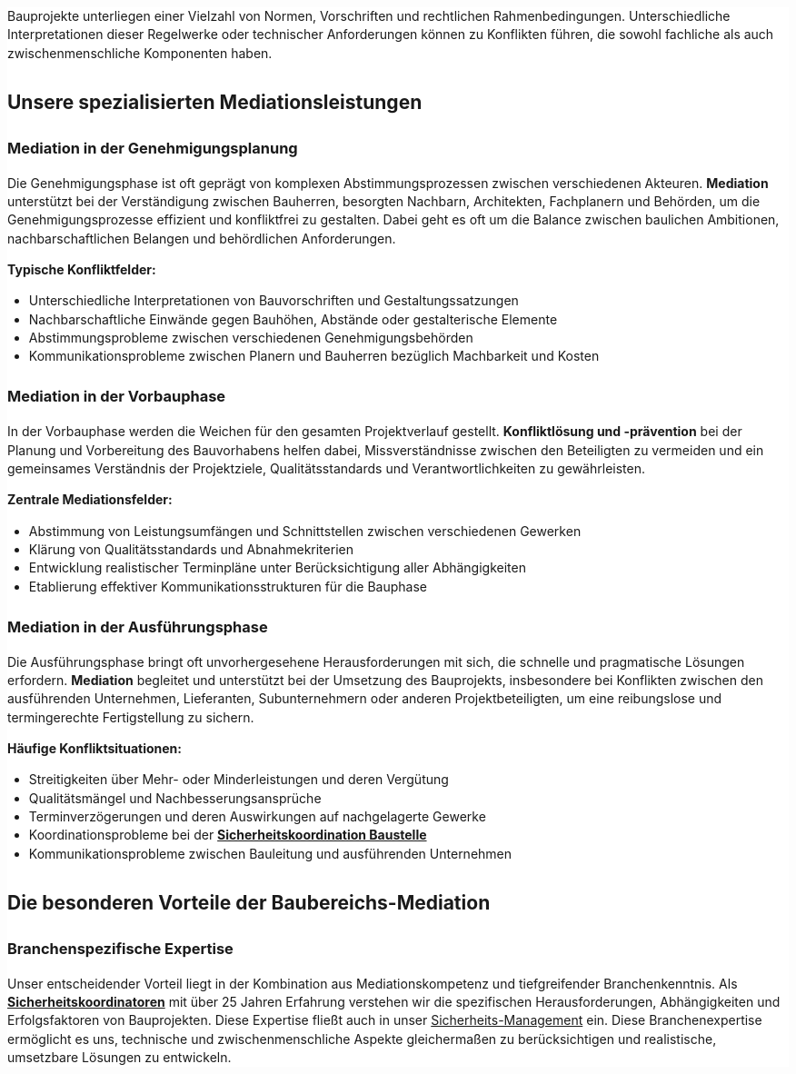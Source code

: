 Bauprojekte unterliegen einer Vielzahl von Normen, Vorschriften und rechtlichen Rahmenbedingungen. Unterschiedliche Interpretationen dieser Regelwerke oder technischer Anforderungen können zu Konflikten führen, die sowohl fachliche als auch zwischenmenschliche Komponenten haben.

## Unsere spezialisierten Mediationsleistungen

### Mediation in der Genehmigungsplanung

Die Genehmigungsphase ist oft geprägt von komplexen Abstimmungsprozessen zwischen verschiedenen Akteuren. **Mediation** unterstützt bei der Verständigung zwischen Bauherren, besorgten Nachbarn, Architekten, Fachplanern und Behörden, um die Genehmigungsprozesse effizient und konfliktfrei zu gestalten. Dabei geht es oft um die Balance zwischen baulichen Ambitionen, nachbarschaftlichen Belangen und behördlichen Anforderungen.

**Typische Konfliktfelder:**
- Unterschiedliche Interpretationen von Bauvorschriften und Gestaltungssatzungen
- Nachbarschaftliche Einwände gegen Bauhöhen, Abstände oder gestalterische Elemente
- Abstimmungsprobleme zwischen verschiedenen Genehmigungsbehörden
- Kommunikationsprobleme zwischen Planern und Bauherren bezüglich Machbarkeit und Kosten

### Mediation in der Vorbauphase

In der Vorbauphase werden die Weichen für den gesamten Projektverlauf gestellt. **Konfliktlösung und -prävention** bei der Planung und Vorbereitung des Bauvorhabens helfen dabei, Missverständnisse zwischen den Beteiligten zu vermeiden und ein gemeinsames Verständnis der Projektziele, Qualitätsstandards und Verantwortlichkeiten zu gewährleisten.

**Zentrale Mediationsfelder:**
- Abstimmung von Leistungsumfängen und Schnittstellen zwischen verschiedenen Gewerken
- Klärung von Qualitätsstandards und Abnahmekriterien
- Entwicklung realistischer Terminpläne unter Berücksichtigung aller Abhängigkeiten
- Etablierung effektiver Kommunikationsstrukturen für die Bauphase

### Mediation in der Ausführungsphase

Die Ausführungsphase bringt oft unvorhergesehene Herausforderungen mit sich, die schnelle und pragmatische Lösungen erfordern. **Mediation** begleitet und unterstützt bei der Umsetzung des Bauprojekts, insbesondere bei Konflikten zwischen den ausführenden Unternehmen, Lieferanten, Subunternehmern oder anderen Projektbeteiligten, um eine reibungslose und termingerechte Fertigstellung zu sichern.

**Häufige Konfliktsituationen:**
- Streitigkeiten über Mehr- oder Minderleistungen und deren Vergütung
- Qualitätsmängel und Nachbesserungsansprüche
- Terminverzögerungen und deren Auswirkungen auf nachgelagerte Gewerke
- Koordinationsprobleme bei der **[Sicherheitskoordination Baustelle](../../index.md)**
- Kommunikationsprobleme zwischen Bauleitung und ausführenden Unternehmen

## Die besonderen Vorteile der Baubereichs-Mediation

### Branchenspezifische Expertise

Unser entscheidender Vorteil liegt in der Kombination aus Mediationskompetenz und tiefgreifender Branchenkenntnis. Als **[Sicherheitskoordinatoren](../../index.md)** mit über 25 Jahren Erfahrung verstehen wir die spezifischen Herausforderungen, Abhängigkeiten und Erfolgsfaktoren von Bauprojekten. Diese Expertise fließt auch in unser [Sicherheits-Management](../../../02_Sicherheits-Management_im_Baubereich/index.md) ein. Diese Branchenexpertise ermöglicht es uns, technische und zwischenmenschliche Aspekte gleichermaßen zu berücksichtigen und realistische, umsetzbare Lösungen zu entwickeln.
